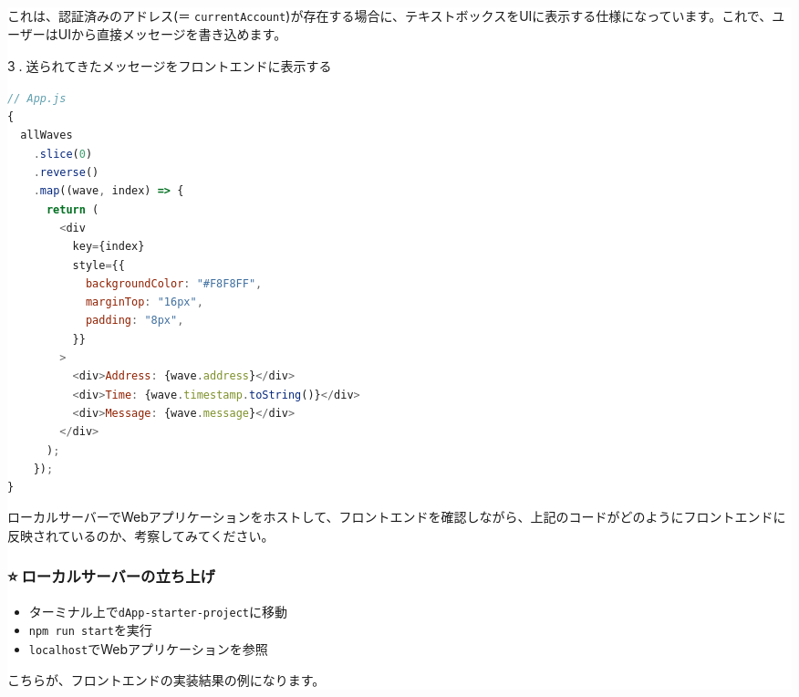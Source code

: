 これは、認証済みのアドレス(＝ `currentAccount`)が存在する場合に、テキストボックスをUIに表示する仕様になっています。これで、ユーザーはUIから直接メッセージを書き込めます。

3 \. 送られてきたメッセージをフロントエンドに表示する

```javascript
// App.js
{
  allWaves
    .slice(0)
    .reverse()
    .map((wave, index) => {
      return (
        <div
          key={index}
          style={{
            backgroundColor: "#F8F8FF",
            marginTop: "16px",
            padding: "8px",
          }}
        >
          <div>Address: {wave.address}</div>
          <div>Time: {wave.timestamp.toString()}</div>
          <div>Message: {wave.message}</div>
        </div>
      );
    });
}
```

ローカルサーバーでWebアプリケーションをホストして、フロントエンドを確認しながら、上記のコードがどのようにフロントエンドに反映されているのか、考察してみてください。

### ⭐️ ローカルサーバーの立ち上げ

- ターミナル上で`dApp-starter-project`に移動
- `npm run start`を実行
- `localhost`でWebアプリケーションを参照

こちらが、フロントエンドの実装結果の例になります。
